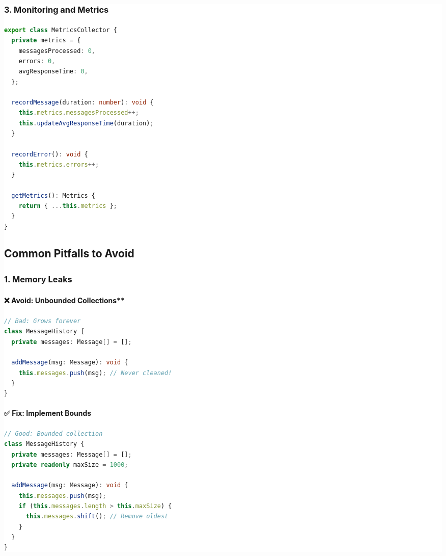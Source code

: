 ### 3. Monitoring and Metrics

```typescript
export class MetricsCollector {
  private metrics = {
    messagesProcessed: 0,
    errors: 0,
    avgResponseTime: 0,
  };

  recordMessage(duration: number): void {
    this.metrics.messagesProcessed++;
    this.updateAvgResponseTime(duration);
  }

  recordError(): void {
    this.metrics.errors++;
  }

  getMetrics(): Metrics {
    return { ...this.metrics };
  }
}
```

## Common Pitfalls to Avoid

### 1. Memory Leaks

#### ❌ Avoid: Unbounded Collections\*\*

```typescript
// Bad: Grows forever
class MessageHistory {
  private messages: Message[] = [];

  addMessage(msg: Message): void {
    this.messages.push(msg); // Never cleaned!
  }
}
```

#### ✅ Fix: Implement Bounds

```typescript
// Good: Bounded collection
class MessageHistory {
  private messages: Message[] = [];
  private readonly maxSize = 1000;

  addMessage(msg: Message): void {
    this.messages.push(msg);
    if (this.messages.length > this.maxSize) {
      this.messages.shift(); // Remove oldest
    }
  }
}
```
